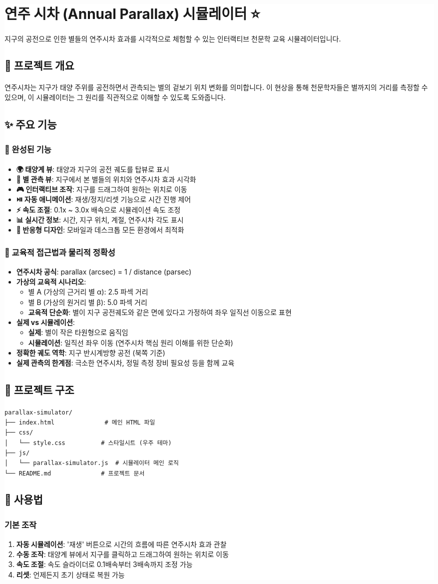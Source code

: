 # 연주 시차 (Annual Parallax) 시뮬레이터 ⭐

지구의 공전으로 인한 별들의 연주시차 효과를 시각적으로 체험할 수 있는 인터랙티브 천문학 교육 시뮬레이터입니다.

## 🌟 프로젝트 개요

연주시차는 지구가 태양 주위를 공전하면서 관측되는 별의 겉보기 위치 변화를 의미합니다. 이 현상을 통해 천문학자들은 별까지의 거리를 측정할 수 있으며, 이 시뮬레이터는 그 원리를 직관적으로 이해할 수 있도록 도와줍니다.

## ✨ 주요 기능

### 🎯 완성된 기능
- **🌍 태양계 뷰**: 태양과 지구의 공전 궤도를 탑뷰로 표시
- **🌟 별 관측 뷰**: 지구에서 본 별들의 위치와 연주시차 효과 시각화
- **🎮 인터랙티브 조작**: 지구를 드래그하여 원하는 위치로 이동
- **⏯️ 자동 애니메이션**: 재생/정지/리셋 기능으로 시간 진행 제어
- **⚡ 속도 조절**: 0.1x ~ 3.0x 배속으로 시뮬레이션 속도 조정
- **📊 실시간 정보**: 시간, 지구 위치, 계절, 연주시차 각도 표시
- **📱 반응형 디자인**: 모바일과 데스크톱 모든 환경에서 최적화

### 🔬 교육적 접근법과 물리적 정확성
- **연주시차 공식**: parallax (arcsec) = 1 / distance (parsec)
- **가상의 교육적 시나리오**:
  - 별 A (가상의 근거리 별 α): 2.5 파섹 거리
  - 별 B (가상의 원거리 별 β): 5.0 파섹 거리
  - **교육적 단순화**: 별이 지구 공전궤도와 같은 면에 있다고 가정하여 좌우 일직선 이동으로 표현
- **실제 vs 시뮬레이션**:
  - **실제**: 별이 작은 타원형으로 움직임
  - **시뮬레이션**: 일직선 좌우 이동 (연주시차 핵심 원리 이해를 위한 단순화)
- **정확한 궤도 역학**: 지구 반시계방향 공전 (북쪽 기준)
- **실제 관측의 한계점**: 극소한 연주시차, 정밀 측정 장비 필요성 등을 함께 교육

## 📁 프로젝트 구조

```
parallax-simulator/
├── index.html              # 메인 HTML 파일
├── css/
│   └── style.css          # 스타일시트 (우주 테마)
├── js/
│   └── parallax-simulator.js  # 시뮬레이터 메인 로직
└── README.md              # 프로젝트 문서
```

## 🚀 사용법

### 기본 조작
1. **자동 시뮬레이션**: '재생' 버튼으로 시간의 흐름에 따른 연주시차 효과 관찰
2. **수동 조작**: 태양계 뷰에서 지구를 클릭하고 드래그하여 원하는 위치로 이동
3. **속도 조절**: 속도 슬라이더로 0.1배속부터 3배속까지 조정 가능
4. **리셋**: 언제든지 초기 상태로 복원 가능
